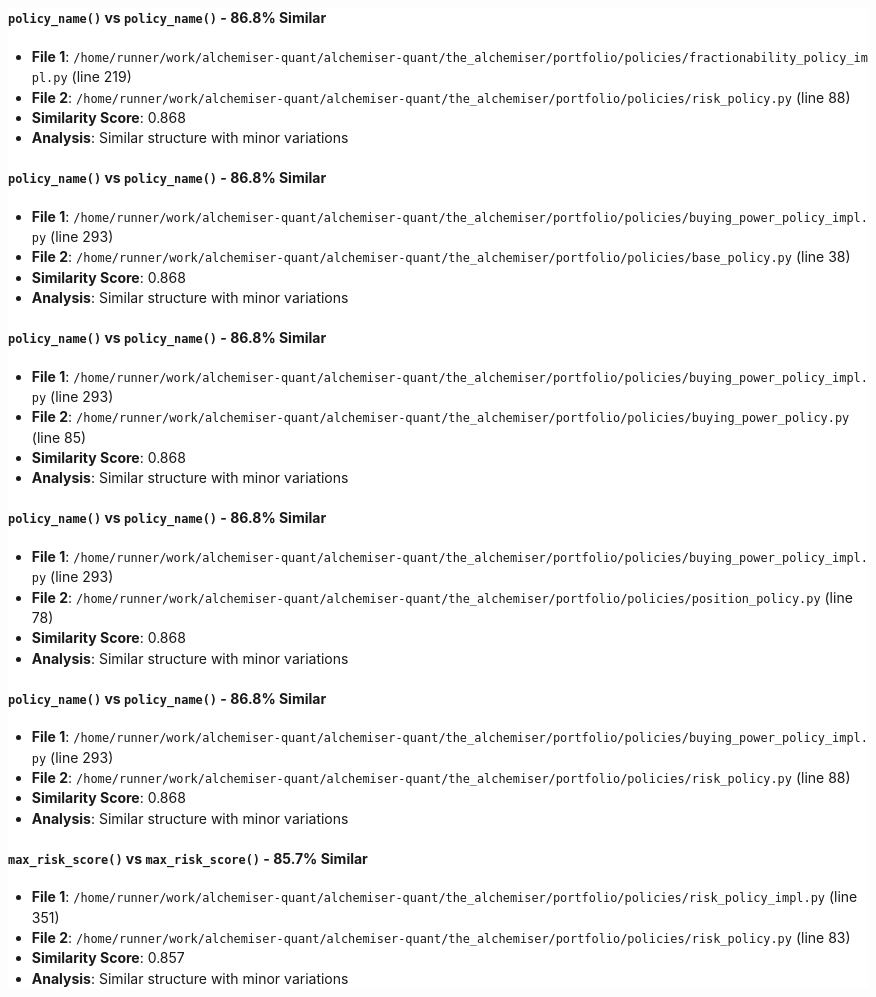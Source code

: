
#### `policy_name()` vs `policy_name()` - 86.8% Similar
- **File 1**: `/home/runner/work/alchemiser-quant/alchemiser-quant/the_alchemiser/portfolio/policies/fractionability_policy_impl.py` (line 219)
- **File 2**: `/home/runner/work/alchemiser-quant/alchemiser-quant/the_alchemiser/portfolio/policies/risk_policy.py` (line 88)
- **Similarity Score**: 0.868
- **Analysis**: Similar structure with minor variations


#### `policy_name()` vs `policy_name()` - 86.8% Similar
- **File 1**: `/home/runner/work/alchemiser-quant/alchemiser-quant/the_alchemiser/portfolio/policies/buying_power_policy_impl.py` (line 293)
- **File 2**: `/home/runner/work/alchemiser-quant/alchemiser-quant/the_alchemiser/portfolio/policies/base_policy.py` (line 38)
- **Similarity Score**: 0.868
- **Analysis**: Similar structure with minor variations


#### `policy_name()` vs `policy_name()` - 86.8% Similar
- **File 1**: `/home/runner/work/alchemiser-quant/alchemiser-quant/the_alchemiser/portfolio/policies/buying_power_policy_impl.py` (line 293)
- **File 2**: `/home/runner/work/alchemiser-quant/alchemiser-quant/the_alchemiser/portfolio/policies/buying_power_policy.py` (line 85)
- **Similarity Score**: 0.868
- **Analysis**: Similar structure with minor variations


#### `policy_name()` vs `policy_name()` - 86.8% Similar
- **File 1**: `/home/runner/work/alchemiser-quant/alchemiser-quant/the_alchemiser/portfolio/policies/buying_power_policy_impl.py` (line 293)
- **File 2**: `/home/runner/work/alchemiser-quant/alchemiser-quant/the_alchemiser/portfolio/policies/position_policy.py` (line 78)
- **Similarity Score**: 0.868
- **Analysis**: Similar structure with minor variations


#### `policy_name()` vs `policy_name()` - 86.8% Similar
- **File 1**: `/home/runner/work/alchemiser-quant/alchemiser-quant/the_alchemiser/portfolio/policies/buying_power_policy_impl.py` (line 293)
- **File 2**: `/home/runner/work/alchemiser-quant/alchemiser-quant/the_alchemiser/portfolio/policies/risk_policy.py` (line 88)
- **Similarity Score**: 0.868
- **Analysis**: Similar structure with minor variations


#### `max_risk_score()` vs `max_risk_score()` - 85.7% Similar
- **File 1**: `/home/runner/work/alchemiser-quant/alchemiser-quant/the_alchemiser/portfolio/policies/risk_policy_impl.py` (line 351)
- **File 2**: `/home/runner/work/alchemiser-quant/alchemiser-quant/the_alchemiser/portfolio/policies/risk_policy.py` (line 83)
- **Similarity Score**: 0.857
- **Analysis**: Similar structure with minor variations

